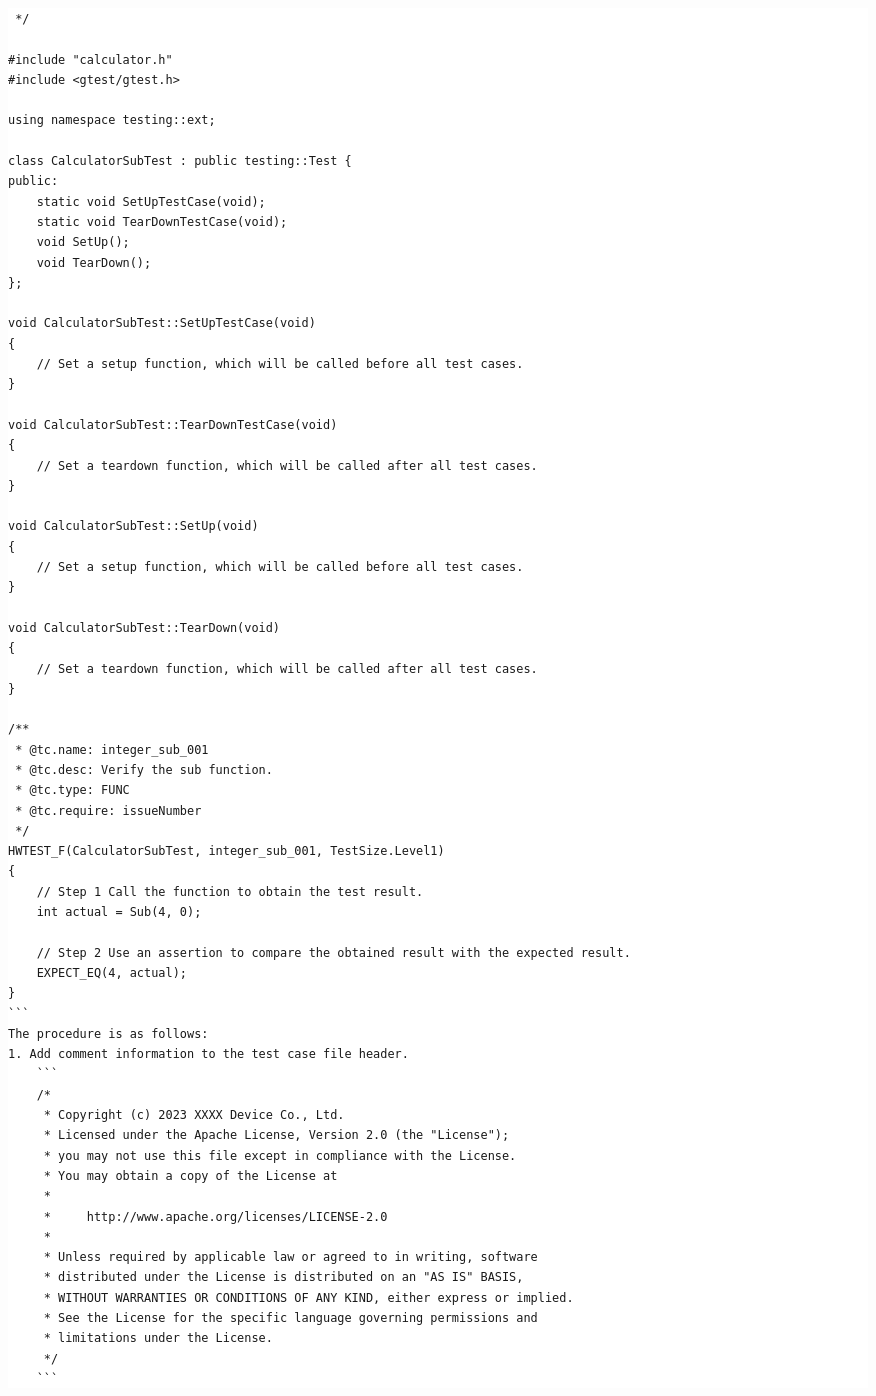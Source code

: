      */
    
    #include "calculator.h"
    #include <gtest/gtest.h>
    
    using namespace testing::ext;
    
    class CalculatorSubTest : public testing::Test {
    public:
        static void SetUpTestCase(void);
        static void TearDownTestCase(void);
        void SetUp();
        void TearDown();
    };
    
    void CalculatorSubTest::SetUpTestCase(void)
    {
        // Set a setup function, which will be called before all test cases.
    }
    
    void CalculatorSubTest::TearDownTestCase(void)
    {
        // Set a teardown function, which will be called after all test cases.
    }
    
    void CalculatorSubTest::SetUp(void)
    {
        // Set a setup function, which will be called before all test cases.
    }
    
    void CalculatorSubTest::TearDown(void)
    {
        // Set a teardown function, which will be called after all test cases.
    }
    
    /**
     * @tc.name: integer_sub_001
     * @tc.desc: Verify the sub function.
     * @tc.type: FUNC
     * @tc.require: issueNumber
     */
    HWTEST_F(CalculatorSubTest, integer_sub_001, TestSize.Level1)
    {
        // Step 1 Call the function to obtain the test result.
        int actual = Sub(4, 0);
    
        // Step 2 Use an assertion to compare the obtained result with the expected result.
        EXPECT_EQ(4, actual);
    }
    ```
    The procedure is as follows:
    1. Add comment information to the test case file header.
	    ```
    	/*
    	 * Copyright (c) 2023 XXXX Device Co., Ltd.
    	 * Licensed under the Apache License, Version 2.0 (the "License");
    	 * you may not use this file except in compliance with the License.
    	 * You may obtain a copy of the License at
    	 *
    	 *     http://www.apache.org/licenses/LICENSE-2.0
    	 *
    	 * Unless required by applicable law or agreed to in writing, software
    	 * distributed under the License is distributed on an "AS IS" BASIS,
    	 * WITHOUT WARRANTIES OR CONDITIONS OF ANY KIND, either express or implied.
    	 * See the License for the specific language governing permissions and
    	 * limitations under the License.
    	 */
    	```